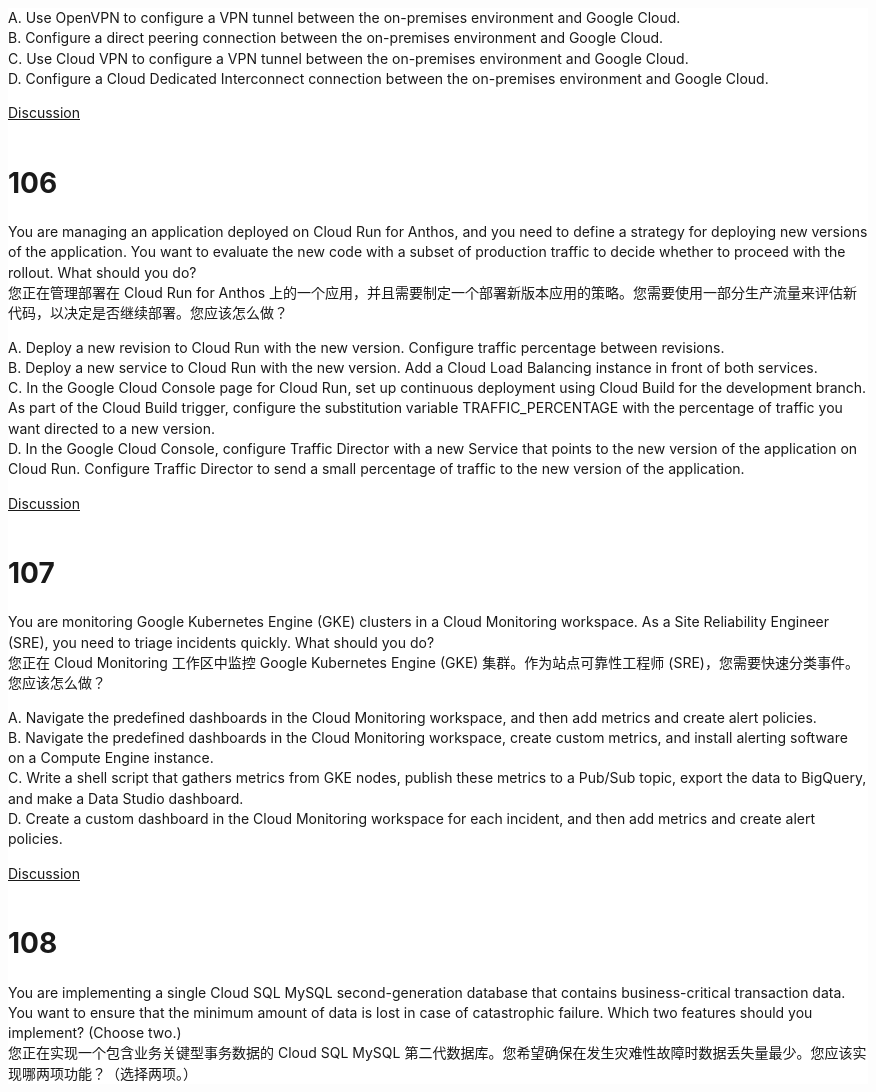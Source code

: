 A. Use OpenVPN to configure a VPN tunnel between the on-premises environment and Google Cloud.  
B. Configure a direct peering connection between the on-premises environment and Google Cloud.  
C. Use Cloud VPN to configure a VPN tunnel between the on-premises environment and Google Cloud.  
D. Configure a Cloud Dedicated Interconnect connection between the on-premises environment and Google Cloud.    
  
[Discussion](/assets/gcp/discussion/105.md)  
  
# 106

You are managing an application deployed on Cloud Run for Anthos, and you need to define a strategy for deploying new versions of the application. You want to evaluate the new code with a subset of production traffic to decide whether to proceed with the rollout. What should you do?     
您正在管理部署在 Cloud Run for Anthos 上的一个应用，并且需要制定一个部署新版本应用的策略。您需要使用一部分生产流量来评估新代码，以决定是否继续部署。您应该怎么做？    

A. Deploy a new revision to Cloud Run with the new version. Configure traffic percentage between revisions.  
B. Deploy a new service to Cloud Run with the new version. Add a Cloud Load Balancing instance in front of both services.  
C. In the Google Cloud Console page for Cloud Run, set up continuous deployment using Cloud Build for the development branch. As part of the Cloud Build trigger, configure the substitution variable TRAFFIC_PERCENTAGE with the percentage of traffic you want directed to a new version.  
D. In the Google Cloud Console, configure Traffic Director with a new Service that points to the new version of the application on Cloud Run. Configure Traffic Director to send a small percentage of traffic to the new version of the application.    
  
[Discussion](/assets/gcp/discussion/106.md)  
  
# 107

You are monitoring Google Kubernetes Engine (GKE) clusters in a Cloud Monitoring workspace. As a Site Reliability Engineer (SRE), you need to triage incidents quickly. What should you do?     
您正在 Cloud Monitoring 工作区中监控 Google Kubernetes Engine (GKE) 集群。作为站点可靠性工程师 (SRE)，您需要快速分类事件。您应该怎么做？    

A. Navigate the predefined dashboards in the Cloud Monitoring workspace, and then add metrics and create alert policies.  
B. Navigate the predefined dashboards in the Cloud Monitoring workspace, create custom metrics, and install alerting software on a Compute Engine instance.  
C. Write a shell script that gathers metrics from GKE nodes, publish these metrics to a Pub/Sub topic, export the data to BigQuery, and make a Data Studio dashboard.  
D. Create a custom dashboard in the Cloud Monitoring workspace for each incident, and then add metrics and create alert policies.    
  
[Discussion](/assets/gcp/discussion/107.md)  
  
# 108

You are implementing a single Cloud SQL MySQL second-generation database that contains business-critical transaction data. You want to ensure that the minimum amount of data is lost in case of catastrophic failure. Which two features should you implement?    (Choose two.)  
您正在实现一个包含业务关键型事务数据的 Cloud SQL MySQL 第二代数据库。您希望确保在发生灾难性故障时数据丢失量最少。您应该实现哪两项功能？（选择两项。）    
